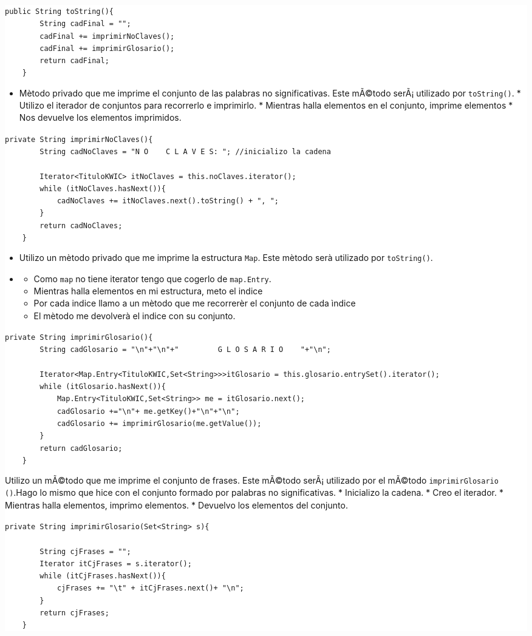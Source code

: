 ```
public String toString(){
        String cadFinal = "";
        cadFinal += imprimirNoClaves();
        cadFinal += imprimirGlosario();
        return cadFinal;
    }
```

- Mètodo privado que me imprime el conjunto de las palabras no significativas. Este mÃ©todo serÃ¡ utilizado por `toString()`.	 * Utilizo el iterador de conjuntos para recorrerlo e imprimirlo.	 * Mientras halla elementos en el conjunto, imprime elementos	 * Nos devuelve los elementos imprimidos.

```
private String imprimirNoClaves(){
        String cadNoClaves = "N O    C L A V E S: "; //inicializo la cadena

        Iterator<TituloKWIC> itNoClaves = this.noClaves.iterator();
        while (itNoClaves.hasNext()){
            cadNoClaves += itNoClaves.next().toString() + ", ";
        }
        return cadNoClaves;
    }
```

- Utilizo un mètodo privado que me imprime la estructura `Map`. Este mètodo serà utilizado por `toString()`.

- - Como `map` no tiene iterator tengo que cogerlo de `map.Entry`.
  - Mientras halla elementos en mi estructura, meto el indice
  - Por cada indice llamo a un mètodo que me recorrerèr el conjunto de cada ìndice
  - El mètodo me devolverà el indice con su conjunto.

```
private String imprimirGlosario(){
        String cadGlosario = "\n"+"\n"+"         G L O S A R I O    "+"\n";
      
        Iterator<Map.Entry<TituloKWIC,Set<String>>>itGlosario = this.glosario.entrySet().iterator();
        while (itGlosario.hasNext()){
            Map.Entry<TituloKWIC,Set<String>> me = itGlosario.next();
            cadGlosario +="\n"+ me.getKey()+"\n"+"\n";
            cadGlosario += imprimirGlosario(me.getValue());
        }
        return cadGlosario;
    }
```

Utilizo un mÃ©todo que me imprime el conjunto de frases. Este mÃ©todo serÃ¡ utilizado por el mÃ©todo `imprimirGlosario()`.Hago lo mismo que hice con el conjunto formado por palabras no significativas.    * Inicializo la cadena.    * Creo el iterador.    * Mientras halla elementos, imprimo elementos.    * Devuelvo los elementos del conjunto.

```
private String imprimirGlosario(Set<String> s){
        
        String cjFrases = "";
        Iterator itCjFrases = s.iterator();
        while (itCjFrases.hasNext()){
            cjFrases += "\t" + itCjFrases.next()+ "\n";
        }
        return cjFrases;
    }
```
